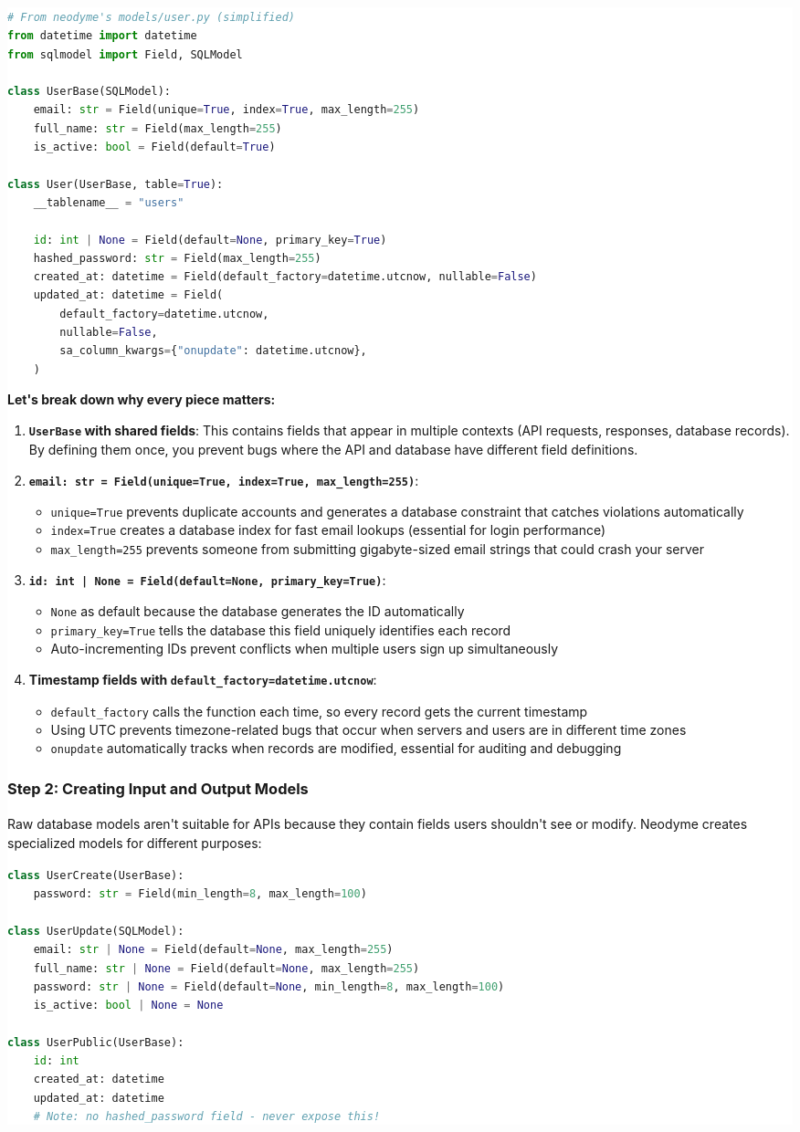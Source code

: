 ```python
# From neodyme's models/user.py (simplified)
from datetime import datetime
from sqlmodel import Field, SQLModel

class UserBase(SQLModel):
    email: str = Field(unique=True, index=True, max_length=255)
    full_name: str = Field(max_length=255)
    is_active: bool = Field(default=True)

class User(UserBase, table=True):
    __tablename__ = "users"
    
    id: int | None = Field(default=None, primary_key=True)
    hashed_password: str = Field(max_length=255)
    created_at: datetime = Field(default_factory=datetime.utcnow, nullable=False)
    updated_at: datetime = Field(
        default_factory=datetime.utcnow,
        nullable=False,
        sa_column_kwargs={"onupdate": datetime.utcnow},
    )
```

**Let's break down why every piece matters:**

1. **`UserBase` with shared fields**: This contains fields that appear in multiple contexts (API requests, responses, database records). By defining them once, you prevent bugs where the API and database have different field definitions.

2. **`email: str = Field(unique=True, index=True, max_length=255)`**: 
   - `unique=True` prevents duplicate accounts and generates a database constraint that catches violations automatically
   - `index=True` creates a database index for fast email lookups (essential for login performance)
   - `max_length=255` prevents someone from submitting gigabyte-sized email strings that could crash your server

3. **`id: int | None = Field(default=None, primary_key=True)`**: 
   - `None` as default because the database generates the ID automatically
   - `primary_key=True` tells the database this field uniquely identifies each record
   - Auto-incrementing IDs prevent conflicts when multiple users sign up simultaneously

4. **Timestamp fields with `default_factory=datetime.utcnow`**:
   - `default_factory` calls the function each time, so every record gets the current timestamp
   - Using UTC prevents timezone-related bugs that occur when servers and users are in different time zones
   - `onupdate` automatically tracks when records are modified, essential for auditing and debugging

### Step 2: Creating Input and Output Models

Raw database models aren't suitable for APIs because they contain fields users shouldn't see or modify. Neodyme creates specialized models for different purposes:

```python
class UserCreate(UserBase):
    password: str = Field(min_length=8, max_length=100)

class UserUpdate(SQLModel):
    email: str | None = Field(default=None, max_length=255)
    full_name: str | None = Field(default=None, max_length=255)
    password: str | None = Field(default=None, min_length=8, max_length=100)
    is_active: bool | None = None

class UserPublic(UserBase):
    id: int
    created_at: datetime
    updated_at: datetime
    # Note: no hashed_password field - never expose this!
```